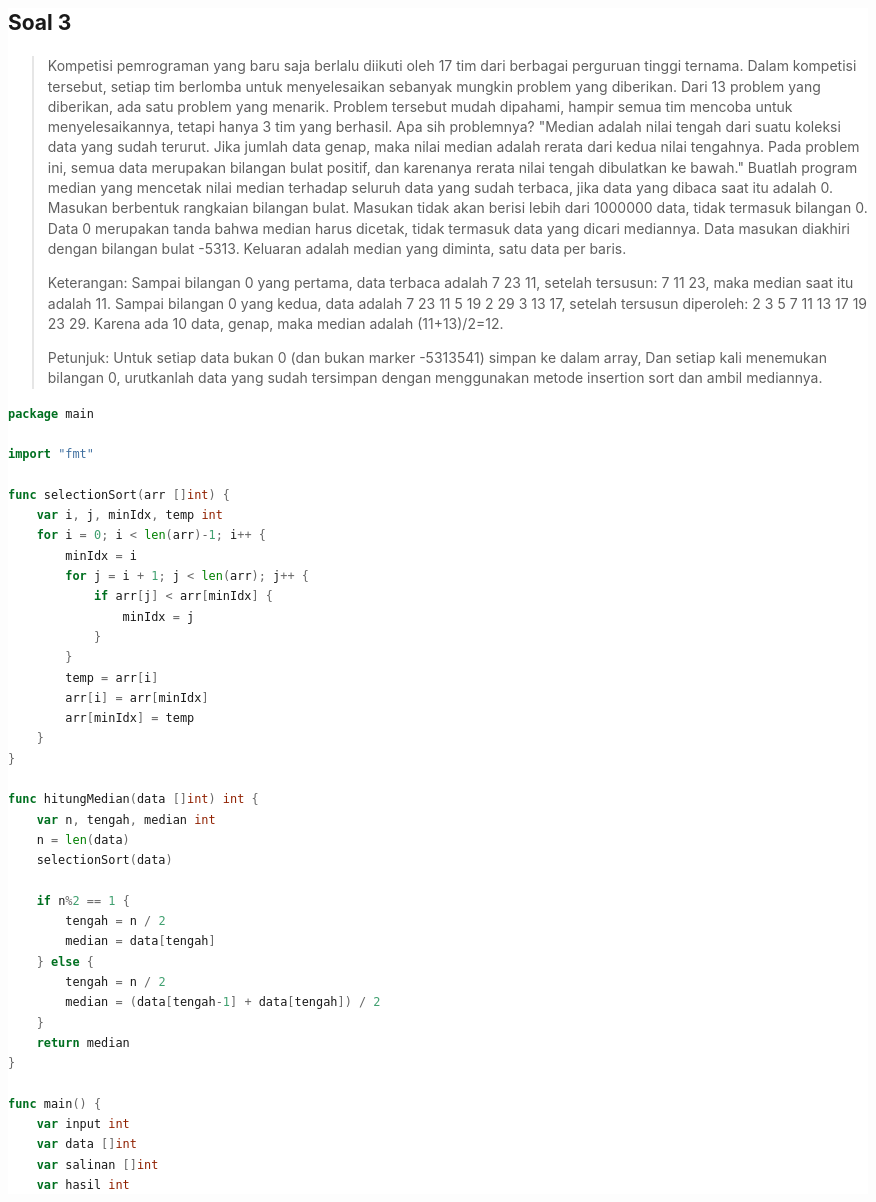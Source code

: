 ## Soal 3
>Kompetisi pemrograman yang baru saja berlalu diikuti oleh 17 tim dari berbagai perguruan tinggi ternama. Dalam kompetisi tersebut, setiap tim berlomba untuk menyelesaikan sebanyak mungkin problem yang diberikan. Dari 13 problem yang diberikan, ada satu problem yang menarik. Problem tersebut mudah dipahami, hampir semua tim mencoba untuk menyelesaikannya, tetapi hanya 3 tim yang berhasil. Apa sih problemnya? "Median adalah nilai tengah dari suatu koleksi data yang sudah terurut. Jika jumlah data genap, maka nilai median adalah rerata dari kedua nilai tengahnya. Pada problem ini, semua data merupakan bilangan bulat positif, dan karenanya rerata nilai tengah dibulatkan ke bawah." Buatlah program median yang mencetak nilai median terhadap seluruh data yang sudah terbaca, jika data yang dibaca saat itu adalah 0. Masukan berbentuk rangkaian bilangan bulat. Masukan tidak akan berisi lebih dari 1000000 data, tidak termasuk bilangan 0. Data 0 merupakan tanda bahwa median harus dicetak, tidak termasuk data yang dicari mediannya. Data masukan diakhiri dengan bilangan bulat -5313. Keluaran adalah median yang diminta, satu data per baris.
>
>Keterangan: Sampai bilangan 0 yang pertama, data terbaca adalah 7 23 11, setelah tersusun: 7 11 23, maka median saat itu adalah 11. Sampai bilangan 0 yang kedua, data adalah 7 23 11 5 19 2 29 3 13 17, setelah tersusun diperoleh: 2 3 5 7 11 13 17 19 23 29. Karena ada 10 data, genap, maka median adalah (11+13)/2=12. 
>
>Petunjuk: Untuk setiap data bukan 0 (dan bukan marker -5313541) simpan ke dalam array, Dan setiap kali menemukan bilangan 0, urutkanlah data yang sudah tersimpan dengan menggunakan metode insertion sort dan ambil mediannya.

```go
package main

import "fmt"

func selectionSort(arr []int) {
	var i, j, minIdx, temp int
	for i = 0; i < len(arr)-1; i++ {
		minIdx = i
		for j = i + 1; j < len(arr); j++ {
			if arr[j] < arr[minIdx] {
				minIdx = j
			}
		}
		temp = arr[i]
		arr[i] = arr[minIdx]
		arr[minIdx] = temp
	}
}

func hitungMedian(data []int) int {
	var n, tengah, median int
	n = len(data)
	selectionSort(data)

	if n%2 == 1 {
		tengah = n / 2
		median = data[tengah]
	} else {
		tengah = n / 2
		median = (data[tengah-1] + data[tengah]) / 2
	}
	return median
}

func main() {
	var input int
	var data []int
	var salinan []int
	var hasil int
```